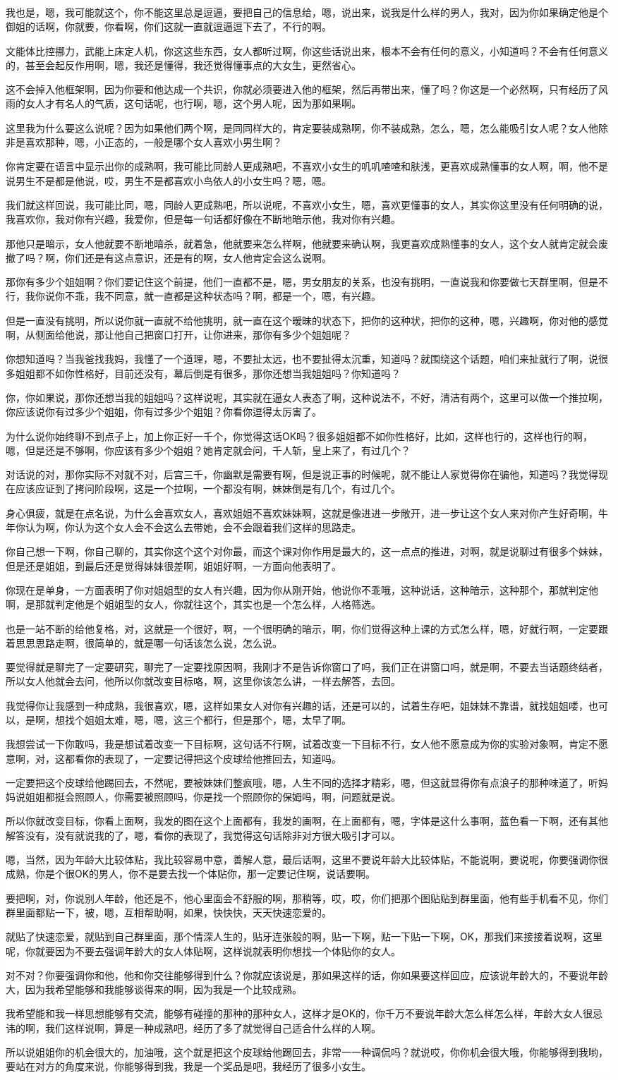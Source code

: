 我也是，嗯，我可能就这个，你不能这里总是逗逼，要把自己的信息给，嗯，说出来，说我是什么样的男人，我对，因为你如果确定他是个御姐的话啊，你就要，你看啊，你们这就一直就逗逼逗下去了，不行的啊。

文能体比控挪力，武能上床定人机，你这这些东西，女人都听过啊，你这些话说出来，根本不会有任何的意义，小知道吗？不会有任何意义的，甚至会起反作用啊，嗯，我还是懂得，我还觉得懂事点的大女生，更然省心。

这不会掉入他框架啊，因为你要和他达成一个共识，你就必须要进入他的框架，然后再带出来，懂了吗？你这是一个必然啊，只有经历了风雨的女人才有名人的气质，这句话呢，也行啊，嗯，这个男人呢，因为那如果啊。

这里我为什么要这么说呢？因为如果他们两个啊，是同同样大的，肯定要装成熟啊，你不装成熟，怎么，嗯，怎么能吸引女人呢？女人他除非是喜欢那种，嗯，小正态的，一般是哪个女人喜欢小男生啊？

你肯定要在语言中显示出你的成熟啊，我可能比同龄人更成熟吧，不喜欢小女生的叽叽喳喳和肤浅，更喜欢成熟懂事的女人啊，啊，他不是说男生不是都是他说，哎，男生不是都喜欢小鸟依人的小女生吗？嗯，嗯。

我们就这样回说，我可能比同，嗯，同龄人更成熟吧，所以说呢，不喜欢小女生，嗯，喜欢更懂事的女人，其实你这里没有任何明确的说，我喜欢你，我对你有兴趣，我爱你，但是每一句话都好像在不断地暗示他，我对你有兴趣。

那他只是暗示，女人他就要不断地暗杀，就着急，他就要来怎么样啊，他就要来确认啊，我更喜欢成熟懂事的女人，这个女人就肯定就会废撤了吗？啊，你们还是有这点意识，还是有的啊，女人他肯定会这么说啊。

那你有多少个姐姐啊？你们要记住这个前提，他们一直都不是，嗯，男女朋友的关系，也没有挑明，一直说我和你要做七天群里啊，但是不行，我你说你不乖，我不同意，就一直都是这种状态吗？啊，都是一个，嗯，有兴趣。

但是一直没有挑明，所以说你就一直就不给他挑明，就一直在这个暧昧的状态下，把你的这种状，把你的这种，嗯，兴趣啊，你对他的感觉啊，从侧面给他说，那让他自己把窗口打开，让你进来，那你有多少个姐姐呢？

你想知道吗？当我爸找我妈，我懂了一个道理，嗯，不要扯太远，也不要扯得太沉重，知道吗？就围绕这个话题，咱们来扯就行了啊，说很多姐姐都不如你性格好，目前还没有，幕后倒是有很多，那你还想当我姐姐吗？你知道吗？

你，你如果说，那你还想当我的姐姐吗？这样说呢，其实就在逼女人表态了啊，这种说法不，不好，清洁有两个，这里可以做一个推拉啊，你应该说你有过多少个姐姐，你有过多少个姐姐？你看你逗得太厉害了。

为什么说你始终聊不到点子上，加上你正好一千个，你觉得这话OK吗？很多姐姐都不如你性格好，比如，这样也行的，这样也行的啊，嗯，但是还是不够啊，你应该有多少个姐姐？她肯定就会问，千人斩，皇上来了，有过几个？

对话说的对，那你实际不对就不对，后宫三千，你幽默是需要有啊，但是说正事的时候呢，就不能让人家觉得你在骗他，知道吗？我觉得现在应该应证到了拷问阶段啊，这是一个拉啊，一个都没有啊，妹妹倒是有几个，有过几个。

身心俱疲，就是在点名说，为什么会喜欢女人，喜欢姐姐不喜欢妹妹啊，这就是像进进一步敞开，进一步让这个女人来对你产生好奇啊，牛年你认为啊，你认为这个女人会不会这么去带她，会不会跟着我们这样的思路走。

你自己想一下啊，你自己聊的，其实你这个这个对你最，而这个课对你作用是最大的，这一点点的推进，对啊，就是说聊过有很多个妹妹，但是还是姐姐，到最后还是觉得妹妹很差啊，姐姐好啊，一方面向他表明了。

你现在是单身，一方面表明了你对姐姐型的女人有兴趣，因为你从刚开始，他说你不乖哦，这种说话，这种暗示，这种那个，那就判定他啊，是那就判定他是个姐姐型的女人，你就往这个，其实也是一个怎么样，人格筛选。

也是一站不断的给他复格，对，这就是一个很好，啊，一个很明确的暗示，啊，你们觉得这种上课的方式怎么样，嗯，好就行啊，一定要跟着思思思路走啊，很简单的，就是哪一句话该怎么说，怎么说。

要觉得就是聊完了一定要研究，聊完了一定要找原因啊，我刚才不是告诉你窗口了吗，我们正在讲窗口吗，就是啊，不要去当话题终结者，所以女人他就会去问，他所以你就改变目标咯，啊，这里你该怎么讲，一样去解答，去回。

我觉得你让我感到一种成熟，我很喜欢，嗯，这样如果女人对你有兴趣的话，还是可以的，试着生存吧，姐妹妹不靠谱，就找姐姐喽，也可以，是啊，想找个姐姐太难，嗯，嗯，这三个都行，但是那个，嗯，太早了啊。

我想尝试一下你敢吗，我是想试着改变一下目标啊，这句话不行啊，试着改变一下目标不行，女人他不愿意成为你的实验对象啊，肯定不愿意啊，对，这都看你的表现了，一定要记得把这个皮球给他推回去，知道吗。

一定要把这个皮球给他踢回去，不然呢，要被妹妹们整疯哦，嗯，人生不同的选择才精彩，嗯，但这就显得你有点浪子的那种味道了，听妈妈说姐姐都挺会照顾人，你需要被照顾吗，你是找一个照顾你的保姆吗，啊，问题就是说。

所以你就改变目标，你看上面啊，我发的图在这个上面都有，我发的画啊，在上面都有，嗯，字体是这什么事啊，蓝色看一下啊，还有其他解答没有，没有就说我的了，嗯，看你的表现了，我觉得这句话除非对方很大吸引才可以。

嗯，当然，因为年龄大比较体贴，我比较容易中意，善解人意，最后话啊，这里不要说年龄大比较体贴，不能说啊，要说呢，你要强调你很成熟，你是个很OK的男人，你不是要去找一个体贴你，那一定要记住啊，说话要啊。

要把啊，对，你说别人年龄，他还是不，他心里面会不舒服的啊，那稍等，哎，哎，你们把那个图贴贴到群里面，他有些手机看不见，你们群里面都贴一下，被，嗯，互相帮助啊，如果，快快快，天天快速恋爱的。

就贴了快速恋爱，就贴到自己群里面，那个情深人生的，贴牙连张般的啊，贴一下啊，贴一下贴一下啊，OK，那我们来接接着说啊，这里呢，你就要因为不要去强调年龄大的女人体贴啊，这样说就表明你想找一个体贴你的女人。

对不对？你要强调你和他，他和你交往能够得到什么？你就应该说是，那如果这样的话，你如果要这样回应，应该说年龄大的，不要说年龄大，因为我希望能够和我能够谈得来的啊，因为我是一个比较成熟。

我希望能和我一样思想能够有交流，能够有碰撞的那种的那种女人，这样才是OK的，你千万不要说年龄大怎么样怎么样，年龄大女人很忌讳的啊，我们这样说啊，算是一种成熟吧，经历了多了就觉得自己适合什么样的人啊。

所以说姐姐你的机会很大的，加油哦，这个就是把这个皮球给他踢回去，非常一一种调侃吗？就说哎，你你机会很大哦，你能够得到我哟，要站在对方的角度来说，你能够得到我，我是一个奖品是吧，我经历了很多小女生。
